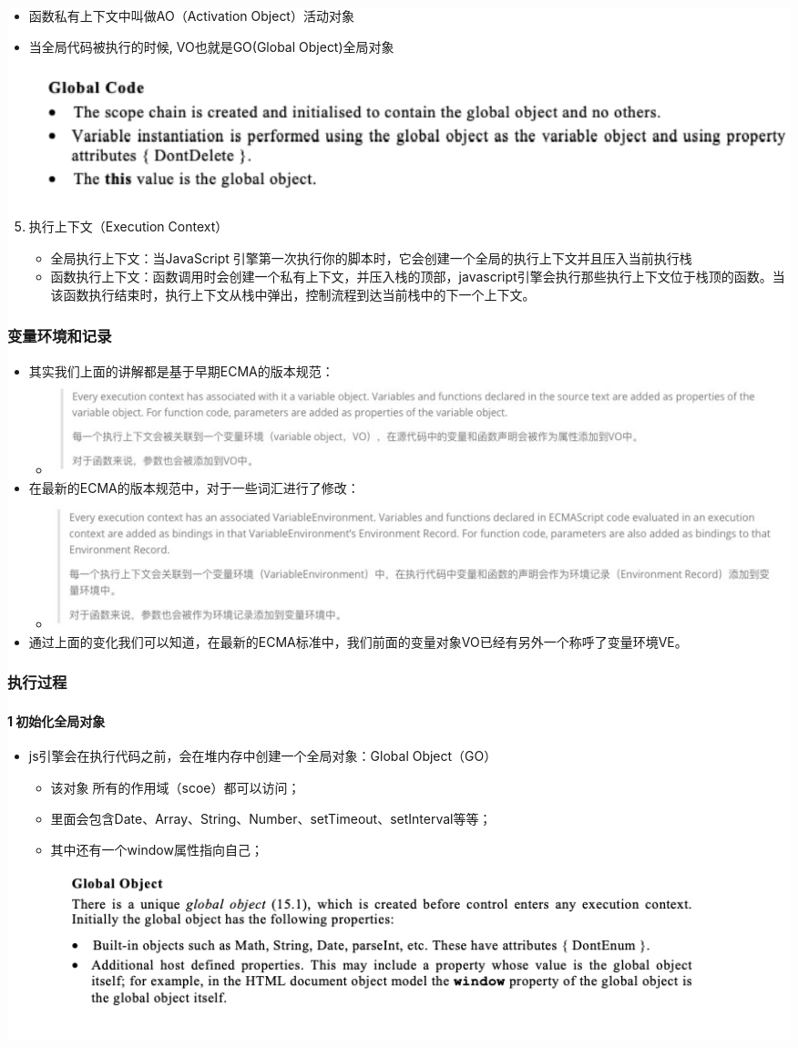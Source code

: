    - 函数私有上下文中叫做AO（Activation Object）活动对象

   - 当全局代码被执行的时候, VO也就是GO(Global Object)全局对象

     ![image-20220531165804085](img/image-20220531165804085.png)

5. 执行上下文（Execution Context）

   - 全局执行上下文：当JavaScript 引擎第一次执行你的脚本时，它会创建一个全局的执行上下文并且压入当前执行栈
   - 函数执行上下文：函数调用时会创建一个私有上下文，并压入栈的顶部，javascript引擎会执行那些执行上下文位于栈顶的函数。当该函数执行结束时，执行上下文从栈中弹出，控制流程到达当前栈中的下一个上下文。

### 变量环境和记录

- 其实我们上面的讲解都是基于早期ECMA的版本规范：
  - ![image-20211021110058093](img/image-20211021110058093.png)
- 在最新的ECMA的版本规范中，对于一些词汇进行了修改：
  - ![image-20211021110104549](img/image-20211021110104549.png)
- 通过上面的变化我们可以知道，在最新的ECMA标准中，我们前面的变量对象VO已经有另外一个称呼了变量环境VE。

### 执行过程

#### 1 初始化全局对象

- js引擎会在执行代码之前，会在堆内存中创建一个全局对象：Global Object（GO）

  - 该对象 所有的作用域（scoe）都可以访问；

  - 里面会包含Date、Array、String、Number、setTimeout、setInterval等等；

  - 其中还有一个window属性指向自己；

    ![image-20220531165544438](img/image-20220531165544438.png)
